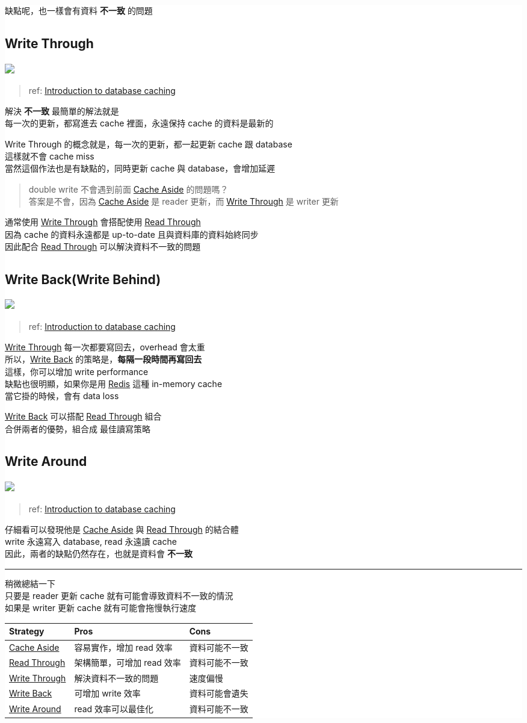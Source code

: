 缺點呢，也一樣會有資料 **不一致** 的問題

## Write Through
![](https://www.prisma.io/dataguide/static/ca5ab292ecc451ab99f380bc101ea126/d880f/write-through.png)
> ref: [Introduction to database caching](https://www.prisma.io/dataguide/managing-databases/introduction-database-caching)

解決 **不一致** 最簡單的解法就是\
每一次的更新，都寫進去 cache 裡面，永遠保持 cache 的資料是最新的

Write Through 的概念就是，每一次的更新，都一起更新 cache 跟 database\
這樣就不會 cache miss\
當然這個作法也是有缺點的，同時更新 cache 與 database，會增加延遲

> double write 不會遇到前面 [Cache Aside](#cache-asideread-aside) 的問題嗎？\
> 答案是不會，因為 [Cache Aside](#cache-asideread-aside) 是 reader 更新，而 [Write Through](#write-through) 是 writer 更新

通常使用 [Write Through](#write-through) 會搭配使用 [Read Through](#read-through)\
因為 cache 的資料永遠都是 up-to-date 且與資料庫的資料始終同步\
因此配合 [Read Through](#read-through) 可以解決資料不一致的問題

## Write Back(Write Behind)
![](https://www.prisma.io/dataguide/static/f950c899e6be1b733a8fff259cb4dd82/d880f/write-back.png)
> ref: [Introduction to database caching](https://www.prisma.io/dataguide/managing-databases/introduction-database-caching)

[Write Through](#write-through) 每一次都要寫回去，overhead 會太重\
所以，[Write Back](#write-backwrite-behind) 的策略是，**每隔一段時間再寫回去**\
這樣，你可以增加 write performance\
缺點也很明顯，如果你是用 [Redis](#redis) 這種 in-memory cache\
當它掛的時候，會有 data loss

[Write Back](#write-backwrite-behind) 可以搭配 [Read Through](#read-through) 組合\
合併兩者的優勢，組合成 最佳讀寫策略

## Write Around
![](https://www.prisma.io/dataguide/static/476bcd7061339deb7071e25444cb662f/d880f/write-around.png)
> ref: [Introduction to database caching](https://www.prisma.io/dataguide/managing-databases/introduction-database-caching)

仔細看可以發現他是 [Cache Aside](#cache-asideread-aside) 與 [Read Through](#read-through) 的結合體\
write 永遠寫入 database, read 永遠讀 cache\
因此，兩者的缺點仍然存在，也就是資料會 **不一致**

<hr>

稍微總結一下\
只要是 reader 更新 cache 就有可能會導致資料不一致的情況\
如果是 writer 更新 cache 就有可能會拖慢執行速度

|Strategy|Pros|Cons|
|:--|:--|:--|
|[Cache Aside](##cache-asideread-aside)|容易實作，增加 read 效率|資料可能不一致|
|[Read Through](#read-through)|架構簡單，可增加 read 效率|資料可能不一致|
|[Write Through](#write-through)|解決資料不一致的問題|速度偏慢|
|[Write Back](#write-backwrite-behind)|可增加 write 效率|資料可能會遺失|
|[Write Around](#write-around)|read 效率可以最佳化|資料可能不一致|
